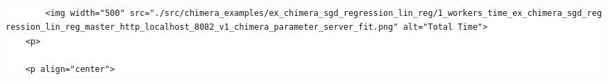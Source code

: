             <img width="500" src="./src/chimera_examples/ex_chimera_sgd_regression_lin_reg/1_workers_time_ex_chimera_sgd_regression_lin_reg_master_http_localhost_8082_v1_chimera_parameter_server_fit.png" alt="Total Time">
        <p>

        <p align="center">